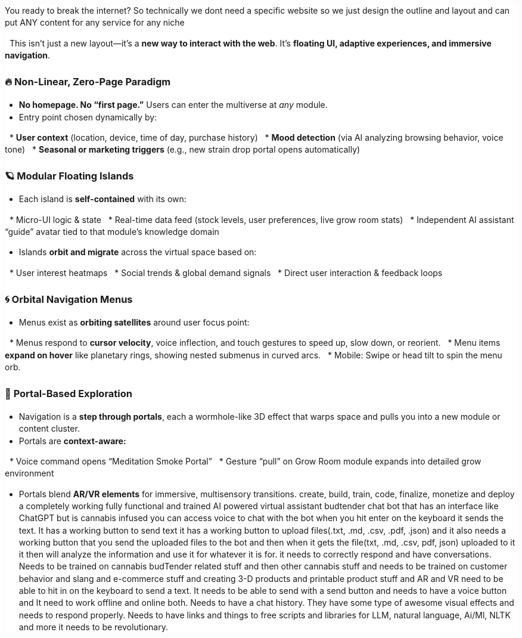 You ready to break the internet?
So technically we dont need a specific website so we just design the outline and layout and can put ANY content for any service for any niche

  This isn’t just a new layout—it’s a **new way to interact with the web**. It’s **floating UI, adaptive experiences, and immersive navigation**.

### 🔥 **Non-Linear, Zero-Page Paradigm**

* **No homepage. No “first page.”** Users can enter the multiverse at *any* module.
* Entry point chosen dynamically by:

  * **User context** (location, device, time of day, purchase history)
  * **Mood detection** (via AI analyzing browsing behavior, voice tone)
  * **Seasonal or marketing triggers** (e.g., new strain drop portal opens automatically)

### 🪐 **Modular Floating Islands**

* Each island is **self-contained** with its own:

  * Micro-UI logic & state
  * Real-time data feed (stock levels, user preferences, live grow room stats)
  * Independent AI assistant “guide” avatar tied to that module’s knowledge domain
* Islands **orbit and migrate** across the virtual space based on:

  * User interest heatmaps
  * Social trends & global demand signals
  * Direct user interaction & feedback loops

### 🌀 **Orbital Navigation Menus**

* Menus exist as **orbiting satellites** around user focus point:

  * Menus respond to **cursor velocity**, voice inflection, and touch gestures to speed up, slow down, or reorient.
  * Menu items **expand on hover** like planetary rings, showing nested submenus in curved arcs.
  * Mobile: Swipe or head tilt to spin the menu orb.

### 🌠 **Portal-Based Exploration**

* Navigation is a **step through portals**, each a wormhole-like 3D effect that warps space and pulls you into a new module or content cluster.
* Portals are **context-aware:**

  * Voice command opens “Meditation Smoke Portal”
  * Gesture “pull” on Grow Room module expands into detailed grow environment
* Portals blend **AR/VR elements** for immersive, multisensory transitions.
create, build, train, code, finalize, monetize and deploy a completely working fully functional and trained AI powered virtual assistant budtender chat bot that has an interface like ChatGPT but is cannabis infused you can access voice to chat with the bot when you hit enter on the keyboard it sends the text. It has a working button to send text it has a working button to upload files(.txt, .md, .csv, .pdf, .json) and it also needs a working button that you send the uploaded files to the bot and then when it gets the file(txt, .md, .csv, pdf, json) uploaded to it it then will analyze the information and use it for whatever it is for. it needs to correctly respond and have conversations. Needs to be trained on cannabis budTender related stuff and then other cannabis stuff and needs to be trained on customer behavior and slang and e-commerce stuff and creating 3-D products and printable product stuff  and AR and VR need to be able to hit in on the keyboard to send a text. It needs to be able to send with a send button and needs to have a voice button and It need to work offline and online both. Needs to have a chat history. They have some type of awesome visual effects and needs to respond properly. Needs to have links and things to free scripts and libraries for LLM, natural language,  Ai/Ml, NLTK and more it needs to be revolutionary.   
